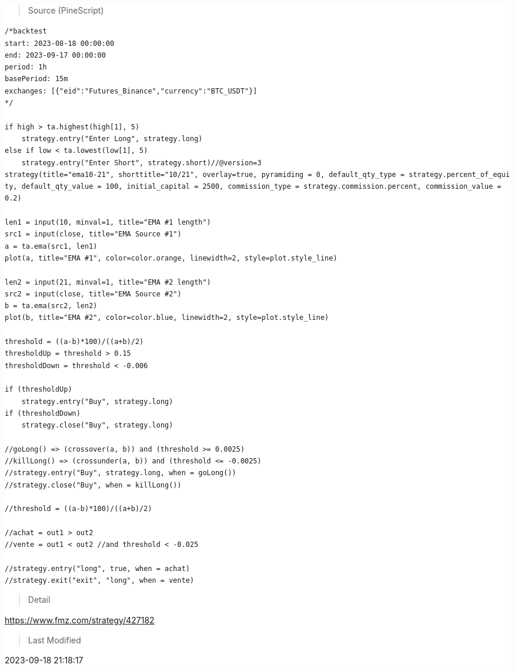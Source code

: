 
> Source (PineScript)

``` pinescript
/*backtest
start: 2023-08-18 00:00:00
end: 2023-09-17 00:00:00
period: 1h
basePeriod: 15m
exchanges: [{"eid":"Futures_Binance","currency":"BTC_USDT"}]
*/

if high > ta.highest(high[1], 5)
    strategy.entry("Enter Long", strategy.long)
else if low < ta.lowest(low[1], 5)
    strategy.entry("Enter Short", strategy.short)//@version=3
strategy(title="ema10-21", shorttitle="10/21", overlay=true, pyramiding = 0, default_qty_type = strategy.percent_of_equity, default_qty_value = 100, initial_capital = 2500, commission_type = strategy.commission.percent, commission_value = 0.2)

len1 = input(10, minval=1, title="EMA #1 length")
src1 = input(close, title="EMA Source #1")
a = ta.ema(src1, len1)
plot(a, title="EMA #1", color=color.orange, linewidth=2, style=plot.style_line)

len2 = input(21, minval=1, title="EMA #2 length")
src2 = input(close, title="EMA Source #2")
b = ta.ema(src2, len2)
plot(b, title="EMA #2", color=color.blue, linewidth=2, style=plot.style_line)

threshold = ((a-b)*100)/((a+b)/2)
thresholdUp = threshold > 0.15
thresholdDown = threshold < -0.006

if (thresholdUp) 
    strategy.entry("Buy", strategy.long)
if (thresholdDown) 
    strategy.close("Buy", strategy.long)

//goLong() => (crossover(a, b)) and (threshold >= 0.0025)
//killLong() => (crossunder(a, b)) and (threshold <= -0.0025)
//strategy.entry("Buy", strategy.long, when = goLong())
//strategy.close("Buy", when = killLong())

//threshold = ((a-b)*100)/((a+b)/2)

//achat = out1 > out2
//vente = out1 < out2 //and threshold < -0.025

//strategy.entry("long", true, when = achat)
//strategy.exit("exit", "long", when = vente)
```

> Detail

https://www.fmz.com/strategy/427182

> Last Modified

2023-09-18 21:18:17
